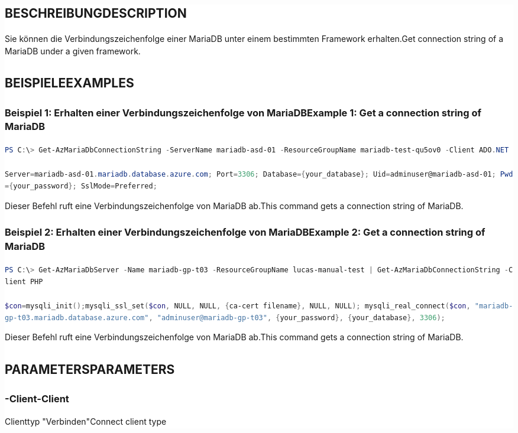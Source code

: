 ## <span data-ttu-id="5ba6f-107">BESCHREIBUNG</span><span class="sxs-lookup"><span data-stu-id="5ba6f-107">DESCRIPTION</span></span>
<span data-ttu-id="5ba6f-108">Sie können die Verbindungszeichenfolge einer MariaDB unter einem bestimmten Framework erhalten.</span><span class="sxs-lookup"><span data-stu-id="5ba6f-108">Get connection string of a MariaDB under a given framework.</span></span>

## <span data-ttu-id="5ba6f-109">BEISPIELE</span><span class="sxs-lookup"><span data-stu-id="5ba6f-109">EXAMPLES</span></span>

### <span data-ttu-id="5ba6f-110">Beispiel 1: Erhalten einer Verbindungszeichenfolge von MariaDB</span><span class="sxs-lookup"><span data-stu-id="5ba6f-110">Example 1: Get a connection string of MariaDB</span></span>
```powershell
PS C:\> Get-AzMariaDbConnectionString -ServerName mariadb-asd-01 -ResourceGroupName mariadb-test-qu5ov0 -Client ADO.NET

Server=mariadb-asd-01.mariadb.database.azure.com; Port=3306; Database={your_database}; Uid=adminuser@mariadb-asd-01; Pwd={your_password}; SslMode=Preferred;
```

<span data-ttu-id="5ba6f-111">Dieser Befehl ruft eine Verbindungszeichenfolge von MariaDB ab.</span><span class="sxs-lookup"><span data-stu-id="5ba6f-111">This command gets a connection string of MariaDB.</span></span>

### <span data-ttu-id="5ba6f-112">Beispiel 2: Erhalten einer Verbindungszeichenfolge von MariaDB</span><span class="sxs-lookup"><span data-stu-id="5ba6f-112">Example 2: Get a connection string of MariaDB</span></span>
```powershell
PS C:\> Get-AzMariaDbServer -Name mariadb-gp-t03 -ResourceGroupName lucas-manual-test | Get-AzMariaDbConnectionString -Client PHP

$con=mysqli_init();mysqli_ssl_set($con, NULL, NULL, {ca-cert filename}, NULL, NULL); mysqli_real_connect($con, "mariadb-gp-t03.mariadb.database.azure.com", "adminuser@mariadb-gp-t03", {your_password}, {your_database}, 3306);
```

<span data-ttu-id="5ba6f-113">Dieser Befehl ruft eine Verbindungszeichenfolge von MariaDB ab.</span><span class="sxs-lookup"><span data-stu-id="5ba6f-113">This command gets a connection string of MariaDB.</span></span>

## <span data-ttu-id="5ba6f-114">PARAMETERS</span><span class="sxs-lookup"><span data-stu-id="5ba6f-114">PARAMETERS</span></span>

### <span data-ttu-id="5ba6f-115">-Client</span><span class="sxs-lookup"><span data-stu-id="5ba6f-115">-Client</span></span>
<span data-ttu-id="5ba6f-116">Clienttyp "Verbinden"</span><span class="sxs-lookup"><span data-stu-id="5ba6f-116">Connect client type</span></span>
